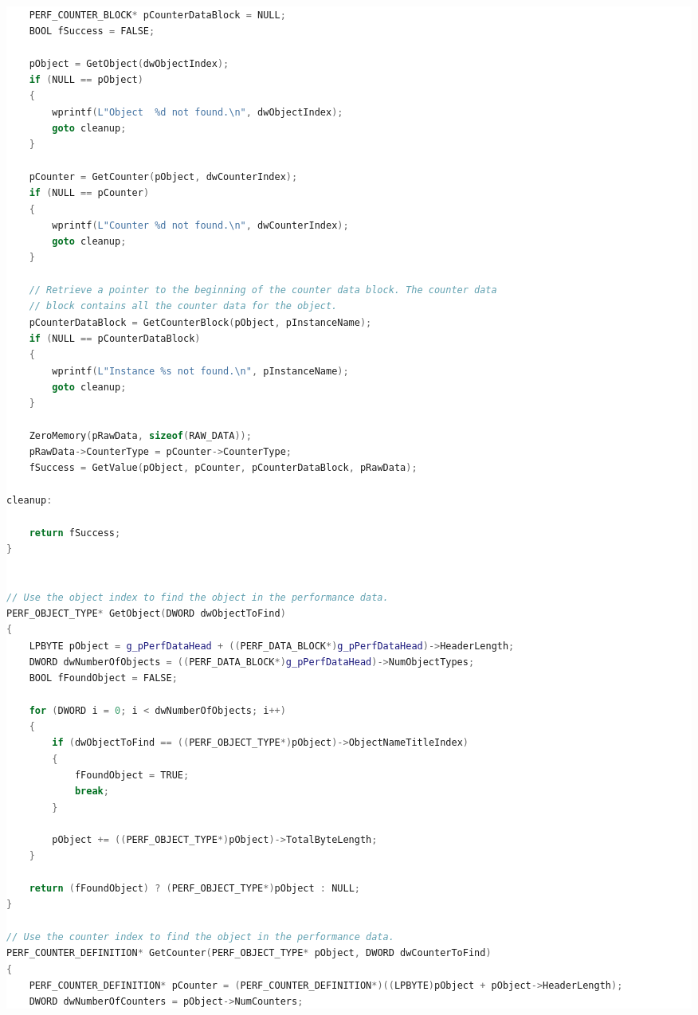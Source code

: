 ```C++
    PERF_COUNTER_BLOCK* pCounterDataBlock = NULL;
    BOOL fSuccess = FALSE;

    pObject = GetObject(dwObjectIndex);
    if (NULL == pObject)
    {
        wprintf(L"Object  %d not found.\n", dwObjectIndex);
        goto cleanup;
    }

    pCounter = GetCounter(pObject, dwCounterIndex);
    if (NULL == pCounter)
    {
        wprintf(L"Counter %d not found.\n", dwCounterIndex);
        goto cleanup;
    }

    // Retrieve a pointer to the beginning of the counter data block. The counter data
    // block contains all the counter data for the object.
    pCounterDataBlock = GetCounterBlock(pObject, pInstanceName);
    if (NULL == pCounterDataBlock)
    {
        wprintf(L"Instance %s not found.\n", pInstanceName);
        goto cleanup;
    }

    ZeroMemory(pRawData, sizeof(RAW_DATA));
    pRawData->CounterType = pCounter->CounterType;
    fSuccess = GetValue(pObject, pCounter, pCounterDataBlock, pRawData);

cleanup:

    return fSuccess;
}


// Use the object index to find the object in the performance data.
PERF_OBJECT_TYPE* GetObject(DWORD dwObjectToFind)
{
    LPBYTE pObject = g_pPerfDataHead + ((PERF_DATA_BLOCK*)g_pPerfDataHead)->HeaderLength;
    DWORD dwNumberOfObjects = ((PERF_DATA_BLOCK*)g_pPerfDataHead)->NumObjectTypes;
    BOOL fFoundObject = FALSE;

    for (DWORD i = 0; i < dwNumberOfObjects; i++)
    {
        if (dwObjectToFind == ((PERF_OBJECT_TYPE*)pObject)->ObjectNameTitleIndex)
        {
            fFoundObject = TRUE;
            break;
        }

        pObject += ((PERF_OBJECT_TYPE*)pObject)->TotalByteLength;
    }

    return (fFoundObject) ? (PERF_OBJECT_TYPE*)pObject : NULL;  
}

// Use the counter index to find the object in the performance data.
PERF_COUNTER_DEFINITION* GetCounter(PERF_OBJECT_TYPE* pObject, DWORD dwCounterToFind)
{
    PERF_COUNTER_DEFINITION* pCounter = (PERF_COUNTER_DEFINITION*)((LPBYTE)pObject + pObject->HeaderLength);
    DWORD dwNumberOfCounters = pObject->NumCounters;
```
